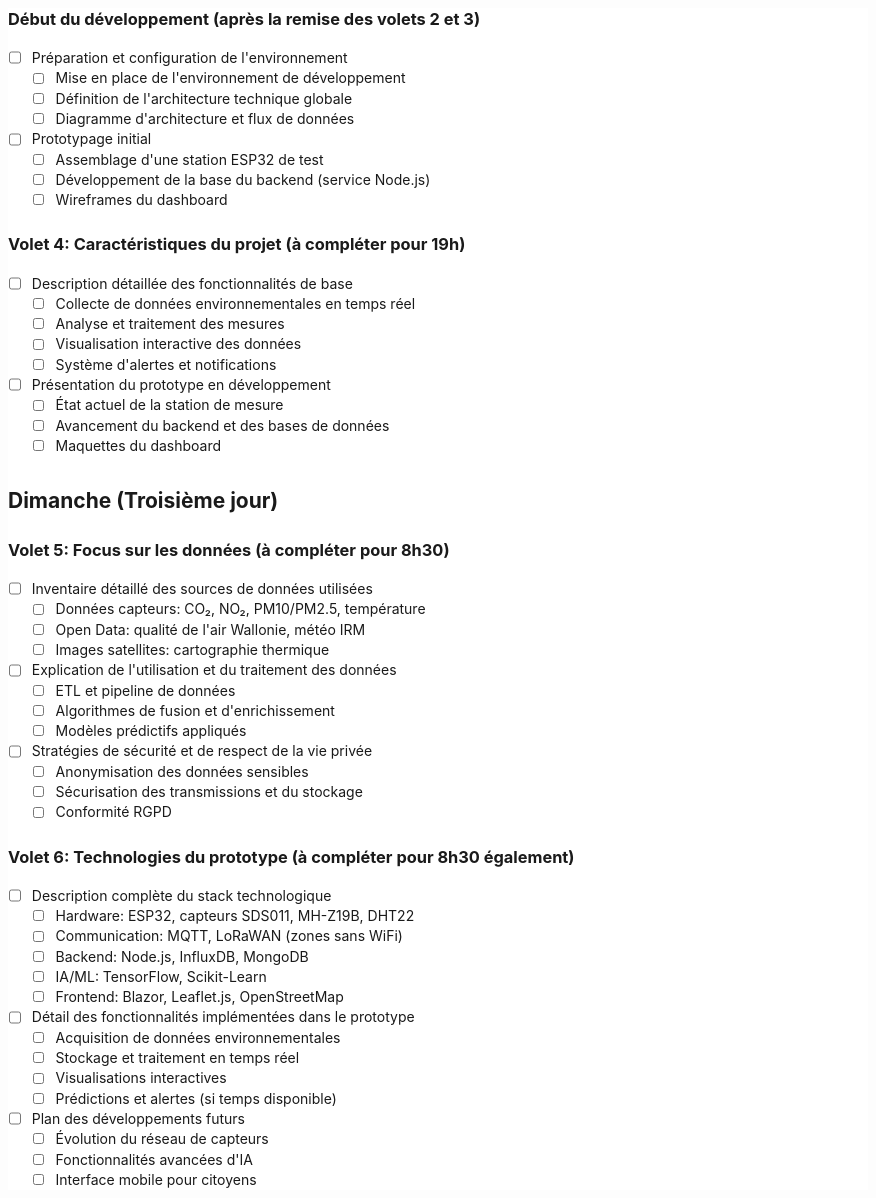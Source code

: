 ### Début du développement (après la remise des volets 2 et 3)

- [ ] Préparation et configuration de l'environnement
    - [ ] Mise en place de l'environnement de développement
    - [ ] Définition de l'architecture technique globale
    - [ ] Diagramme d'architecture et flux de données
- [ ] Prototypage initial
    - [ ] Assemblage d'une station ESP32 de test
    - [ ] Développement de la base du backend (service Node.js)
    - [ ] Wireframes du dashboard

### Volet 4: Caractéristiques du projet (à compléter pour 19h)

- [ ] Description détaillée des fonctionnalités de base
    - [ ] Collecte de données environnementales en temps réel
    - [ ] Analyse et traitement des mesures
    - [ ] Visualisation interactive des données
    - [ ] Système d'alertes et notifications
- [ ] Présentation du prototype en développement
    - [ ] État actuel de la station de mesure
    - [ ] Avancement du backend et des bases de données
    - [ ] Maquettes du dashboard

## Dimanche (Troisième jour)

### Volet 5: Focus sur les données (à compléter pour 8h30)

- [ ] Inventaire détaillé des sources de données utilisées
    - [ ] Données capteurs: CO₂, NO₂, PM10/PM2.5, température
    - [ ] Open Data: qualité de l'air Wallonie, météo IRM
    - [ ] Images satellites: cartographie thermique
- [ ] Explication de l'utilisation et du traitement des données
    - [ ] ETL et pipeline de données
    - [ ] Algorithmes de fusion et d'enrichissement
    - [ ] Modèles prédictifs appliqués
- [ ] Stratégies de sécurité et de respect de la vie privée
    - [ ] Anonymisation des données sensibles
    - [ ] Sécurisation des transmissions et du stockage
    - [ ] Conformité RGPD

### Volet 6: Technologies du prototype (à compléter pour 8h30 également)

- [ ] Description complète du stack technologique
    - [ ] Hardware: ESP32, capteurs SDS011, MH-Z19B, DHT22
    - [ ] Communication: MQTT, LoRaWAN (zones sans WiFi)
    - [ ] Backend: Node.js, InfluxDB, MongoDB
    - [ ] IA/ML: TensorFlow, Scikit-Learn
    - [ ] Frontend: Blazor, Leaflet.js, OpenStreetMap
- [ ] Détail des fonctionnalités implémentées dans le prototype
    - [ ] Acquisition de données environnementales
    - [ ] Stockage et traitement en temps réel
    - [ ] Visualisations interactives
    - [ ] Prédictions et alertes (si temps disponible)
- [ ] Plan des développements futurs
    - [ ] Évolution du réseau de capteurs
    - [ ] Fonctionnalités avancées d'IA
    - [ ] Interface mobile pour citoyens
